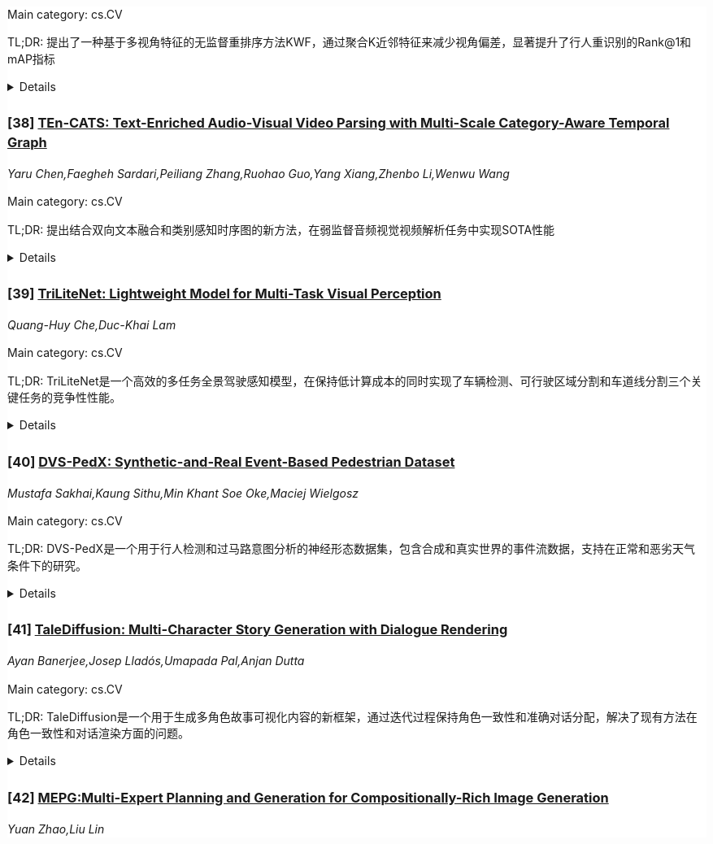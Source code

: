 Main category: cs.CV

TL;DR: 提出了一种基于多视角特征的无监督重排序方法KWF，通过聚合K近邻特征来减少视角偏差，显著提升了行人重识别的Rank@1和mAP指标


<details><summary>Details</summary></details>


### [38] [TEn-CATS: Text-Enriched Audio-Visual Video Parsing with Multi-Scale Category-Aware Temporal Graph](https://arxiv.org/abs/2509.04086)
*Yaru Chen,Faegheh Sardari,Peiliang Zhang,Ruohao Guo,Yang Xiang,Zhenbo Li,Wenwu Wang*

Main category: cs.CV

TL;DR: 提出结合双向文本融合和类别感知时序图的新方法，在弱监督音频视觉视频解析任务中实现SOTA性能


<details><summary>Details</summary></details>


### [39] [TriLiteNet: Lightweight Model for Multi-Task Visual Perception](https://arxiv.org/abs/2509.04092)
*Quang-Huy Che,Duc-Khai Lam*

Main category: cs.CV

TL;DR: TriLiteNet是一个高效的多任务全景驾驶感知模型，在保持低计算成本的同时实现了车辆检测、可行驶区域分割和车道线分割三个关键任务的竞争性性能。


<details><summary>Details</summary></details>


### [40] [DVS-PedX: Synthetic-and-Real Event-Based Pedestrian Dataset](https://arxiv.org/abs/2509.04117)
*Mustafa Sakhai,Kaung Sithu,Min Khant Soe Oke,Maciej Wielgosz*

Main category: cs.CV

TL;DR: DVS-PedX是一个用于行人检测和过马路意图分析的神经形态数据集，包含合成和真实世界的事件流数据，支持在正常和恶劣天气条件下的研究。


<details><summary>Details</summary></details>


### [41] [TaleDiffusion: Multi-Character Story Generation with Dialogue Rendering](https://arxiv.org/abs/2509.04123)
*Ayan Banerjee,Josep Lladós,Umapada Pal,Anjan Dutta*

Main category: cs.CV

TL;DR: TaleDiffusion是一个用于生成多角色故事可视化内容的新框架，通过迭代过程保持角色一致性和准确对话分配，解决了现有方法在角色一致性和对话渲染方面的问题。


<details><summary>Details</summary></details>


### [42] [MEPG:Multi-Expert Planning and Generation for Compositionally-Rich Image Generation](https://arxiv.org/abs/2509.04126)
*Yuan Zhao,Liu Lin*
